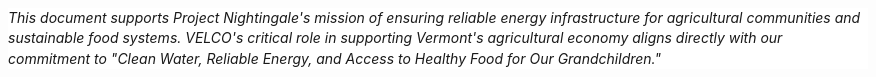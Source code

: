 *This document supports Project Nightingale's mission of ensuring reliable energy infrastructure for agricultural communities and sustainable food systems. VELCO's critical role in supporting Vermont's agricultural economy aligns directly with our commitment to "Clean Water, Reliable Energy, and Access to Healthy Food for Our Grandchildren."*